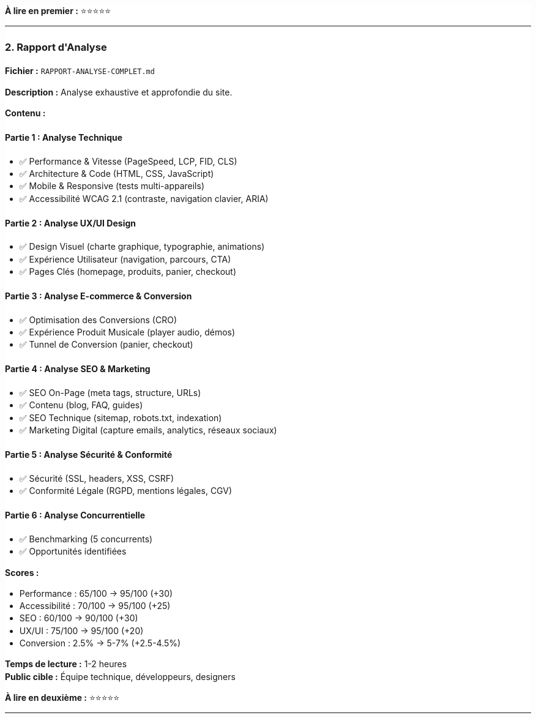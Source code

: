 **À lire en premier :** ⭐⭐⭐⭐⭐

---

### 2. Rapport d'Analyse

**Fichier :** `RAPPORT-ANALYSE-COMPLET.md`

**Description :** Analyse exhaustive et approfondie du site.

**Contenu :**

#### Partie 1 : Analyse Technique
- ✅ Performance & Vitesse (PageSpeed, LCP, FID, CLS)
- ✅ Architecture & Code (HTML, CSS, JavaScript)
- ✅ Mobile & Responsive (tests multi-appareils)
- ✅ Accessibilité WCAG 2.1 (contraste, navigation clavier, ARIA)

#### Partie 2 : Analyse UX/UI Design
- ✅ Design Visuel (charte graphique, typographie, animations)
- ✅ Expérience Utilisateur (navigation, parcours, CTA)
- ✅ Pages Clés (homepage, produits, panier, checkout)

#### Partie 3 : Analyse E-commerce & Conversion
- ✅ Optimisation des Conversions (CRO)
- ✅ Expérience Produit Musicale (player audio, démos)
- ✅ Tunnel de Conversion (panier, checkout)

#### Partie 4 : Analyse SEO & Marketing
- ✅ SEO On-Page (meta tags, structure, URLs)
- ✅ Contenu (blog, FAQ, guides)
- ✅ SEO Technique (sitemap, robots.txt, indexation)
- ✅ Marketing Digital (capture emails, analytics, réseaux sociaux)

#### Partie 5 : Analyse Sécurité & Conformité
- ✅ Sécurité (SSL, headers, XSS, CSRF)
- ✅ Conformité Légale (RGPD, mentions légales, CGV)

#### Partie 6 : Analyse Concurrentielle
- ✅ Benchmarking (5 concurrents)
- ✅ Opportunités identifiées

**Scores :**
- Performance : 65/100 → 95/100 (+30)
- Accessibilité : 70/100 → 95/100 (+25)
- SEO : 60/100 → 90/100 (+30)
- UX/UI : 75/100 → 95/100 (+20)
- Conversion : 2.5% → 5-7% (+2.5-4.5%)

**Temps de lecture :** 1-2 heures  
**Public cible :** Équipe technique, développeurs, designers

**À lire en deuxième :** ⭐⭐⭐⭐⭐

---
